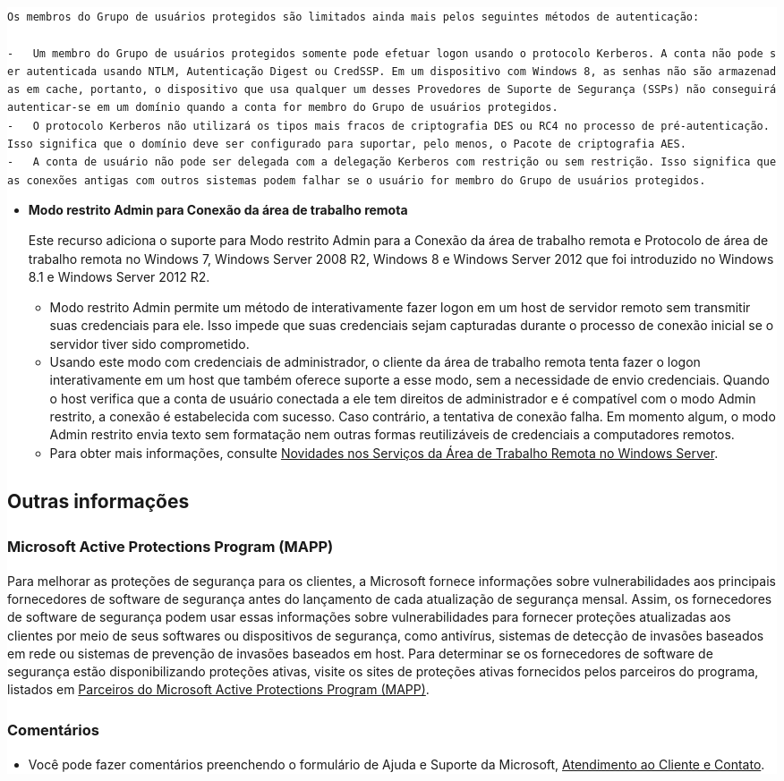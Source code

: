     Os membros do Grupo de usuários protegidos são limitados ainda mais pelos seguintes métodos de autenticação:
  
    -   Um membro do Grupo de usuários protegidos somente pode efetuar logon usando o protocolo Kerberos. A conta não pode ser autenticada usando NTLM, Autenticação Digest ou CredSSP. Em um dispositivo com Windows 8, as senhas não são armazenadas em cache, portanto, o dispositivo que usa qualquer um desses Provedores de Suporte de Segurança (SSPs) não conseguirá autenticar-se em um domínio quando a conta for membro do Grupo de usuários protegidos.  
    -   O protocolo Kerberos não utilizará os tipos mais fracos de criptografia DES ou RC4 no processo de pré-autenticação. Isso significa que o domínio deve ser configurado para suportar, pelo menos, o Pacote de criptografia AES.  
    -   A conta de usuário não pode ser delegada com a delegação Kerberos com restrição ou sem restrição. Isso significa que as conexões antigas com outros sistemas podem falhar se o usuário for membro do Grupo de usuários protegidos.
  

  
-   **Modo restrito Admin para Conexão da área de trabalho remota**
  
    Este recurso adiciona o suporte para Modo restrito Admin para a Conexão da área de trabalho remota e Protocolo de área de trabalho remota no Windows 7, Windows Server 2008 R2, Windows 8 e Windows Server 2012 que foi introduzido no Windows 8.1 e Windows Server 2012 R2.
  
    -   Modo restrito Admin permite um método de interativamente fazer logon em um host de servidor remoto sem transmitir suas credenciais para ele. Isso impede que suas credenciais sejam capturadas durante o processo de conexão inicial se o servidor tiver sido comprometido.  
    -   Usando este modo com credenciais de administrador, o cliente da área de trabalho remota tenta fazer o logon interativamente em um host que também oferece suporte a esse modo, sem a necessidade de envio credenciais. Quando o host verifica que a conta de usuário conectada a ele tem direitos de administrador e é compatível com o modo Admin restrito, a conexão é estabelecida com sucesso. Caso contrário, a tentativa de conexão falha. Em momento algum, o modo Admin restrito envia texto sem formatação nem outras formas reutilizáveis de credenciais a computadores remotos.  
    -   Para obter mais informações, consulte [Novidades nos Serviços da Área de Trabalho Remota no Windows Server](https://technet.microsoft.com/pt-br/library/dn283323.aspx).
  
Outras informações  
------------------
  
<span id="sectionToggle3"></span>
### Microsoft Active Protections Program (MAPP)
  
Para melhorar as proteções de segurança para os clientes, a Microsoft fornece informações sobre vulnerabilidades aos principais fornecedores de software de segurança antes do lançamento de cada atualização de segurança mensal. Assim, os fornecedores de software de segurança podem usar essas informações sobre vulnerabilidades para fornecer proteções atualizadas aos clientes por meio de seus softwares ou dispositivos de segurança, como antivírus, sistemas de detecção de invasões baseados em rede ou sistemas de prevenção de invasões baseados em host. Para determinar se os fornecedores de software de segurança estão disponibilizando proteções ativas, visite os sites de proteções ativas fornecidos pelos parceiros do programa, listados em [Parceiros do Microsoft Active Protections Program (MAPP)](http://technet.microsoft.com/pt-br/security/dn467918).
  
### Comentários
  
-   Você pode fazer comentários preenchendo o formulário de Ajuda e Suporte da Microsoft, [Atendimento ao Cliente e Contato](http://support.microsoft.com/kb/?scid=sw;en;1257&=1&=technet&sd=tech).
  